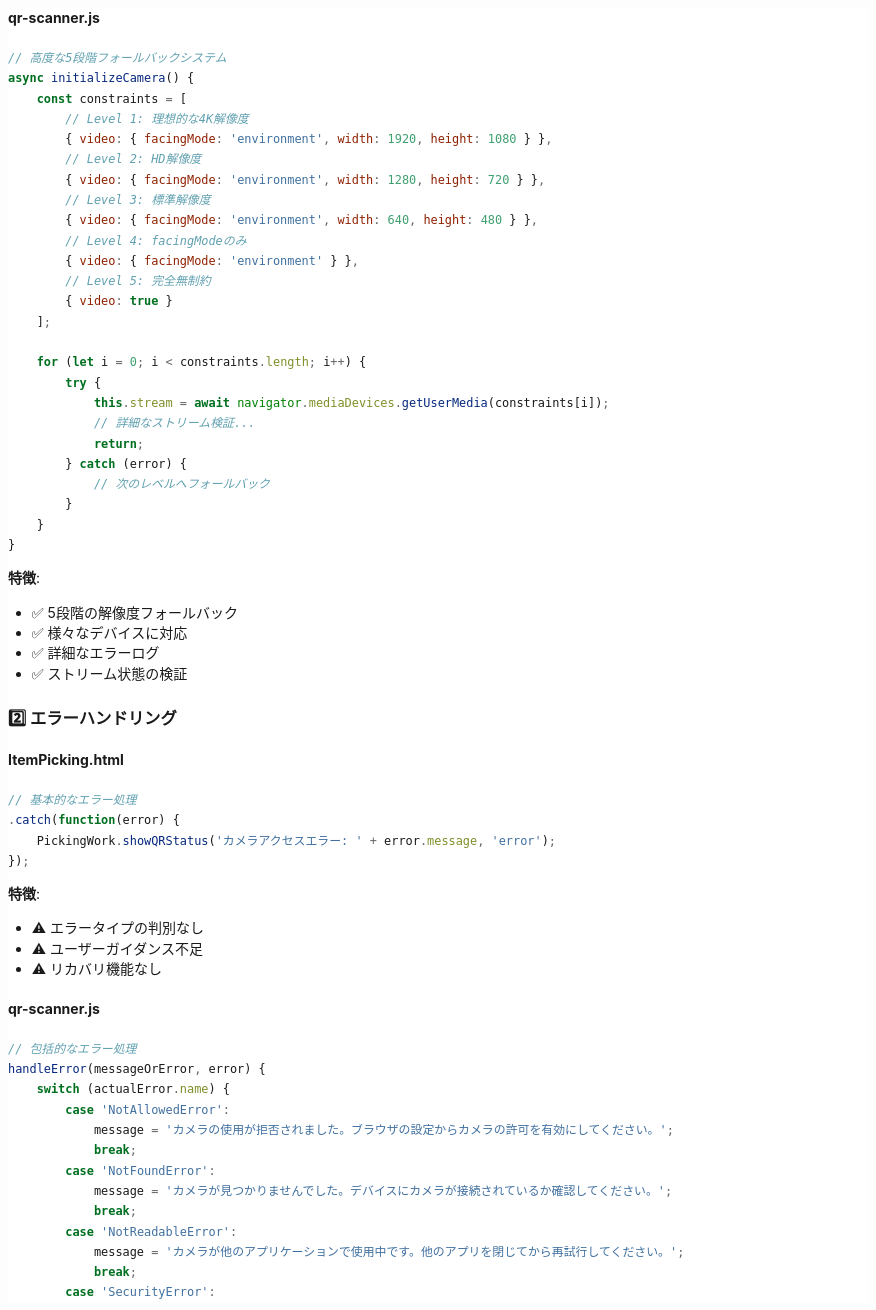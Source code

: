 #### **qr-scanner.js**
```javascript
// 高度な5段階フォールバックシステム
async initializeCamera() {
    const constraints = [
        // Level 1: 理想的な4K解像度
        { video: { facingMode: 'environment', width: 1920, height: 1080 } },
        // Level 2: HD解像度
        { video: { facingMode: 'environment', width: 1280, height: 720 } },
        // Level 3: 標準解像度
        { video: { facingMode: 'environment', width: 640, height: 480 } },
        // Level 4: facingModeのみ
        { video: { facingMode: 'environment' } },
        // Level 5: 完全無制約
        { video: true }
    ];
    
    for (let i = 0; i < constraints.length; i++) {
        try {
            this.stream = await navigator.mediaDevices.getUserMedia(constraints[i]);
            // 詳細なストリーム検証...
            return;
        } catch (error) {
            // 次のレベルへフォールバック
        }
    }
}
```

**特徴**:
- ✅ 5段階の解像度フォールバック
- ✅ 様々なデバイスに対応
- ✅ 詳細なエラーログ
- ✅ ストリーム状態の検証

### 2️⃣ **エラーハンドリング**

#### **ItemPicking.html**
```javascript
// 基本的なエラー処理
.catch(function(error) {
    PickingWork.showQRStatus('カメラアクセスエラー: ' + error.message, 'error');
});
```

**特徴**:
- ⚠️ エラータイプの判別なし
- ⚠️ ユーザーガイダンス不足
- ⚠️ リカバリ機能なし

#### **qr-scanner.js**
```javascript
// 包括的なエラー処理
handleError(messageOrError, error) {
    switch (actualError.name) {
        case 'NotAllowedError':
            message = 'カメラの使用が拒否されました。ブラウザの設定からカメラの許可を有効にしてください。';
            break;
        case 'NotFoundError':
            message = 'カメラが見つかりませんでした。デバイスにカメラが接続されているか確認してください。';
            break;
        case 'NotReadableError':
            message = 'カメラが他のアプリケーションで使用中です。他のアプリを閉じてから再試行してください。';
            break;
        case 'SecurityError':
```